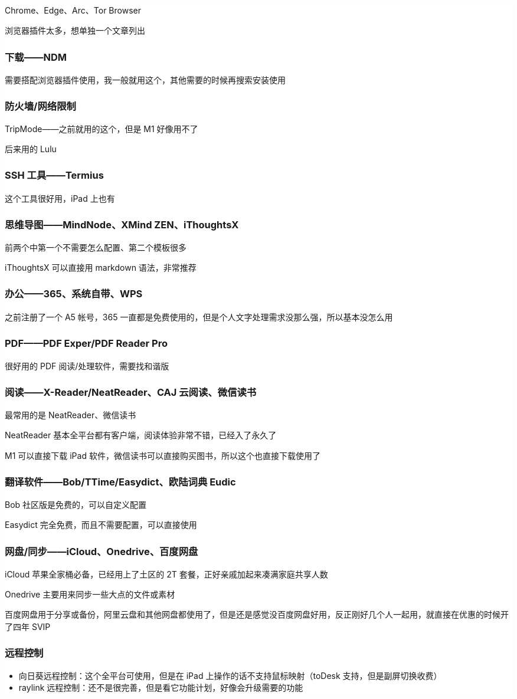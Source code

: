 Chrome、Edge、Arc、Tor Browser

浏览器插件太多，想单独一个文章列出

### 下载——NDM

需要搭配浏览器插件使用，我一般就用这个，其他需要的时候再搜索安装使用

### 防火墙/网络限制

TripMode——之前就用的这个，但是 M1 好像用不了

后来用的 Lulu

### SSH 工具——Termius

这个工具很好用，iPad 上也有

### 思维导图——MindNode、XMind ZEN、iThoughtsX

前两个中第一个不需要怎么配置、第二个模板很多

iThoughtsX 可以直接用 markdown 语法，非常推荐

### 办公——365、系统自带、WPS

之前注册了一个 A5 帐号，365 一直都是免费使用的，但是个人文字处理需求没那么强，所以基本没怎么用

### PDF——PDF Exper/PDF Reader Pro

很好用的 PDF 阅读/处理软件，需要找和谐版

### 阅读——X-Reader/NeatReader、CAJ 云阅读、微信读书

最常用的是 NeatReader、微信读书

NeatReader 基本全平台都有客户端，阅读体验非常不错，已经入了永久了

M1 可以直接下载 iPad 软件，微信读书可以直接购买图书，所以这个也直接下载使用了

### 翻译软件——Bob/TTime/Easydict、欧陆词典 Eudic

Bob 社区版是免费的，可以自定义配置

Easydict 完全免费，而且不需要配置，可以直接使用

### 网盘/同步——iCloud、Onedrive、百度网盘

iCloud 苹果全家桶必备，已经用上了土区的 2T 套餐，正好亲戚加起来凑满家庭共享人数

Onedrive 主要用来同步一些大点的文件或素材

百度网盘用于分享或备份，阿里云盘和其他网盘都使用了，但是还是感觉没百度网盘好用，反正刚好几个人一起用，就直接在优惠的时候开了四年 SVIP

### 远程控制

- 向日葵远程控制：这个全平台可使用，但是在 iPad 上操作的话不支持鼠标映射（toDesk 支持，但是副屏切换收费）
- raylink 远程控制：还不是很完善，但是看它功能计划，好像会升级需要的功能
